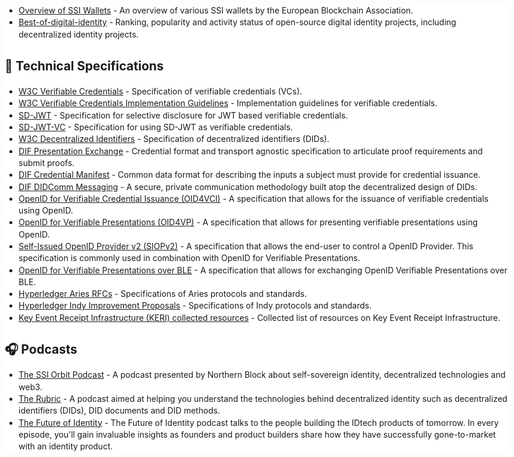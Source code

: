 - [Overview of SSI Wallets](https://europeanblockchainassociation.org/ssi-wallets/) - An overview of various SSI wallets by the European Blockchain Association.
- [Best-of-digital-identity](https://github.com/jruizaranguren/best-of-digital-identity) - Ranking, popularity and activity status of open-source digital identity projects, including decentralized identity projects.

## 📄 Technical Specifications
- [W3C Verifiable Credentials](https://www.w3.org/TR/vc-data-model/) - Specification of verifiable credentials (VCs).
- [W3C Verifiable Credentials Implementation Guidelines](https://www.w3.org/TR/vc-imp-guide/) - Implementation guidelines for verifiable credentials.
- [SD-JWT](https://datatracker.ietf.org/doc/draft-ietf-oauth-selective-disclosure-jwt/) - Specification for selective disclosure for JWT based verifiable credentials.
- [SD-JWT-VC](https://datatracker.ietf.org/doc/draft-ietf-oauth-sd-jwt-vc/) - Specification for using SD-JWT as verifiable credentials.
- [W3C Decentralized Identifiers](https://www.w3.org/TR/did-core/) - Specification of decentralized identifiers (DIDs).
- [DIF Presentation Exchange](https://identity.foundation/presentation-exchange/) - Credential format and transport agnostic specification to articulate proof requirements and submit proofs.
- [DIF Credential Manifest](https://identity.foundation/credential-manifest) - Common data format for describing the inputs a subject must provide for credential issuance.
- [DIF DIDComm Messaging](https://identity.foundation/didcomm-messaging/spec) - A secure, private communication methodology built atop the decentralized design of DIDs.
- [OpenID for Verifiable Credential Issuance (OID4VCI)](https://openid.bitbucket.io/connect/openid-4-verifiable-credential-issuance-1_0.html) - A specification that allows for the issuance of verifiable credentials using OpenID.
- [OpenID for Verifiable Presentations (OID4VP)](https://openid.bitbucket.io/connect/openid-4-verifiable-presentations-1_0.html) - A specification that allows for presenting verifiable presentations using OpenID.
- [Self-Issued OpenID Provider v2 (SIOPv2)](https://openid.bitbucket.io/connect/openid-connect-self-issued-v2-1_0.html) - A specification that allows the end-user to control a OpenID Provider. This specification is commonly used in combination with OpenID for Verifiable Presentations.
- [OpenID for Verifiable Presentations over BLE](https://openid.bitbucket.io/connect/openid-4-verifiable-presentations-over-ble-1_0.html) - A specification that allows for exchanging OpenID Verifiable Presentations over BLE.
- [Hyperledger Aries RFCs](https://github.com/hyperledger/aries-rfcs/blob/master/index.md) - Specifications of Aries protocols and standards.
- [Hyperledger Indy Improvement Proposals](https://github.com/hyperledger/indy-hipe/blob/master/index.md) - Specifications of Indy protocols and standards.
- [Key Event Receipt Infrastructure (KERI) collected resources](https://keri.one/keri-resources/) - Collected list of resources on Key Event Receipt Infrastructure.
## 🎧 Podcasts
- [The SSI Orbit Podcast](https://plinkhq.com/i/1552622325?to=page) - A podcast presented by Northern Block about self-sovereign identity, decentralized technologies and web3.
- [The Rubric](https://plinkhq.com/i/1568335990/e/?to=page) - A podcast aimed at helping you understand the technologies behind decentralized identity such as decentralized identifiers (DIDs), DID documents and DID methods.
- [The Future of Identity](https://trinsic.id/podcast) - The Future of Identity podcast talks to the people building the IDtech products of tomorrow. In every episode, you'll gain invaluable insights as founders and product builders share how they have successfully gone-to-market with an identity product.
